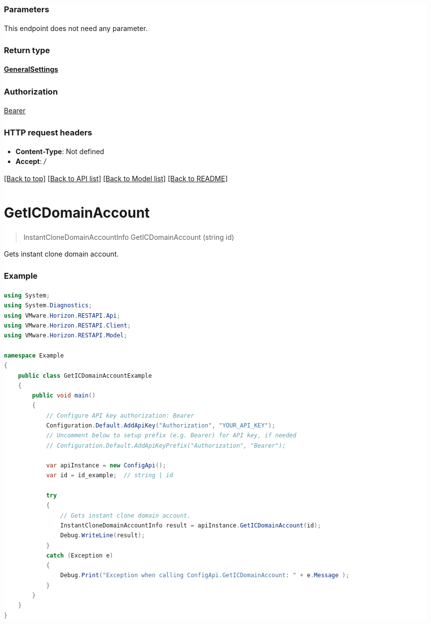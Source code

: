 ### Parameters
This endpoint does not need any parameter.

### Return type

[**GeneralSettings**](GeneralSettings.md)

### Authorization

[Bearer](../README.md#Bearer)

### HTTP request headers

 - **Content-Type**: Not defined
 - **Accept**: */*

[[Back to top]](#) [[Back to API list]](../README.md#documentation-for-api-endpoints) [[Back to Model list]](../README.md#documentation-for-models) [[Back to README]](../README.md)

<a name="geticdomainaccount"></a>
# **GetICDomainAccount**
> InstantCloneDomainAccountInfo GetICDomainAccount (string id)

Gets instant clone domain account.

### Example
```csharp
using System;
using System.Diagnostics;
using VMware.Horizon.RESTAPI.Api;
using VMware.Horizon.RESTAPI.Client;
using VMware.Horizon.RESTAPI.Model;

namespace Example
{
    public class GetICDomainAccountExample
    {
        public void main()
        {
            // Configure API key authorization: Bearer
            Configuration.Default.AddApiKey("Authorization", "YOUR_API_KEY");
            // Uncomment below to setup prefix (e.g. Bearer) for API key, if needed
            // Configuration.Default.AddApiKeyPrefix("Authorization", "Bearer");

            var apiInstance = new ConfigApi();
            var id = id_example;  // string | id

            try
            {
                // Gets instant clone domain account.
                InstantCloneDomainAccountInfo result = apiInstance.GetICDomainAccount(id);
                Debug.WriteLine(result);
            }
            catch (Exception e)
            {
                Debug.Print("Exception when calling ConfigApi.GetICDomainAccount: " + e.Message );
            }
        }
    }
}
```
